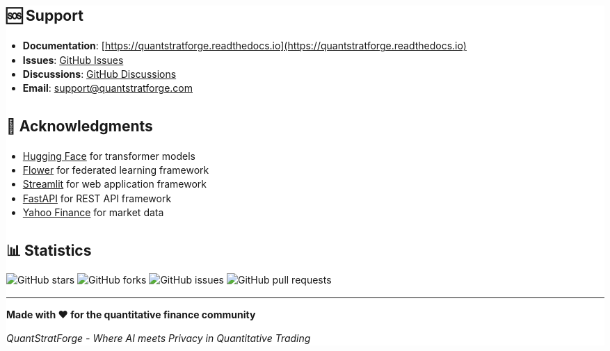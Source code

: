 ## 🆘 Support

- **Documentation**: [https://quantstratforge.readthedocs.io](https://quantstratforge.readthedocs.io)
- **Issues**: [GitHub Issues](https://github.com/your-username/quantstratforge/issues)
- **Discussions**: [GitHub Discussions](https://github.com/your-username/quantstratforge/discussions)
- **Email**: [support@quantstratforge.com](mailto:support@quantstratforge.com)

## 🌟 Acknowledgments

- [Hugging Face](https://huggingface.co/) for transformer models
- [Flower](https://flower.dev/) for federated learning framework
- [Streamlit](https://streamlit.io/) for web application framework
- [FastAPI](https://fastapi.tiangolo.com/) for REST API framework
- [Yahoo Finance](https://finance.yahoo.com/) for market data

## 📊 Statistics

![GitHub stars](https://img.shields.io/github/stars/your-username/quantstratforge)
![GitHub forks](https://img.shields.io/github/forks/your-username/quantstratforge)
![GitHub issues](https://img.shields.io/github/issues/your-username/quantstratforge)
![GitHub pull requests](https://img.shields.io/github/issues-pr/your-username/quantstratforge)

---

**Made with ❤️ for the quantitative finance community**

*QuantStratForge - Where AI meets Privacy in Quantitative Trading*